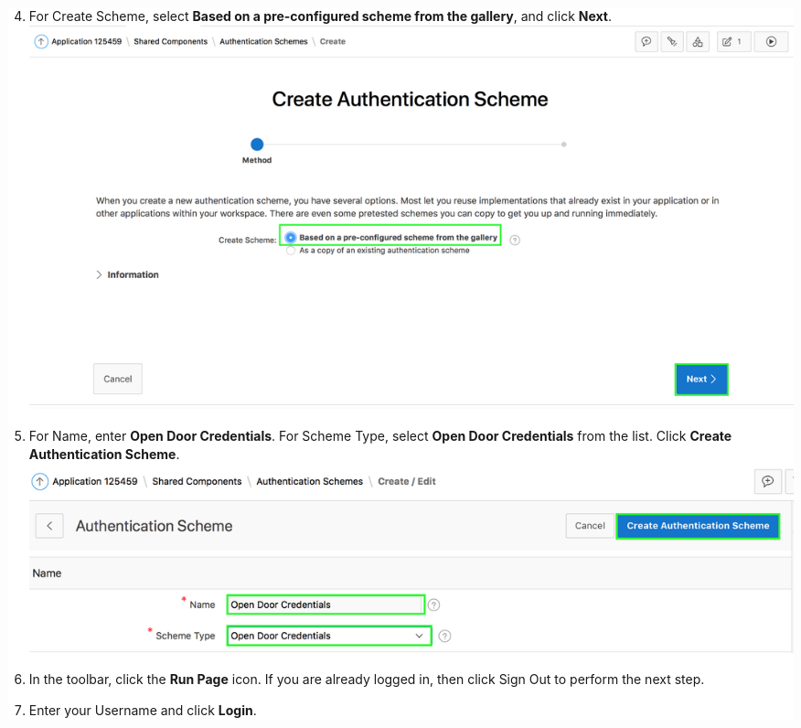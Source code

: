 4.	For Create Scheme, select **Based on a pre-configured scheme from the gallery**, and click **Next**.
    ![](images/13/2_4.png)

5.	For Name, enter **Open Door Credentials**.
    For Scheme Type, select **Open Door Credentials** from the list.
    Click **Create Authentication Scheme**.
    ![](images/13/2_5.png)

6.	In the toolbar, click the **Run Page** icon. 
    If you are already logged in, then click Sign Out to perform the next step.

7.	Enter your Username and click **Login**.